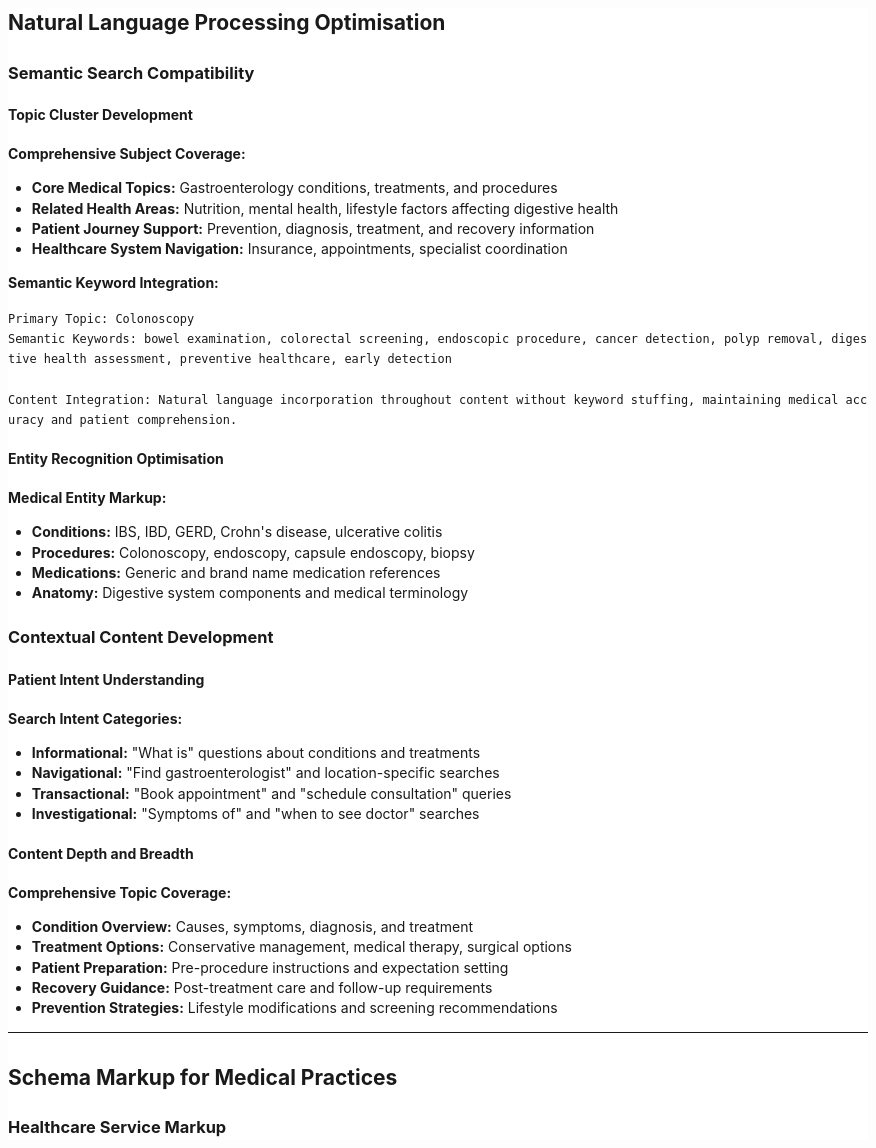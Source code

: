 
## Natural Language Processing Optimisation

### Semantic Search Compatibility

#### Topic Cluster Development
**Comprehensive Subject Coverage:**
- **Core Medical Topics:** Gastroenterology conditions, treatments, and procedures
- **Related Health Areas:** Nutrition, mental health, lifestyle factors affecting digestive health
- **Patient Journey Support:** Prevention, diagnosis, treatment, and recovery information
- **Healthcare System Navigation:** Insurance, appointments, specialist coordination

**Semantic Keyword Integration:**
```
Primary Topic: Colonoscopy
Semantic Keywords: bowel examination, colorectal screening, endoscopic procedure, cancer detection, polyp removal, digestive health assessment, preventive healthcare, early detection

Content Integration: Natural language incorporation throughout content without keyword stuffing, maintaining medical accuracy and patient comprehension.
```

#### Entity Recognition Optimisation
**Medical Entity Markup:**
- **Conditions:** IBS, IBD, GERD, Crohn's disease, ulcerative colitis
- **Procedures:** Colonoscopy, endoscopy, capsule endoscopy, biopsy
- **Medications:** Generic and brand name medication references
- **Anatomy:** Digestive system components and medical terminology

### Contextual Content Development

#### Patient Intent Understanding
**Search Intent Categories:**
- **Informational:** "What is" questions about conditions and treatments
- **Navigational:** "Find gastroenterologist" and location-specific searches
- **Transactional:** "Book appointment" and "schedule consultation" queries
- **Investigational:** "Symptoms of" and "when to see doctor" searches

#### Content Depth and Breadth
**Comprehensive Topic Coverage:**
- **Condition Overview:** Causes, symptoms, diagnosis, and treatment
- **Treatment Options:** Conservative management, medical therapy, surgical options
- **Patient Preparation:** Pre-procedure instructions and expectation setting
- **Recovery Guidance:** Post-treatment care and follow-up requirements
- **Prevention Strategies:** Lifestyle modifications and screening recommendations

---

## Schema Markup for Medical Practices

### Healthcare Service Markup
